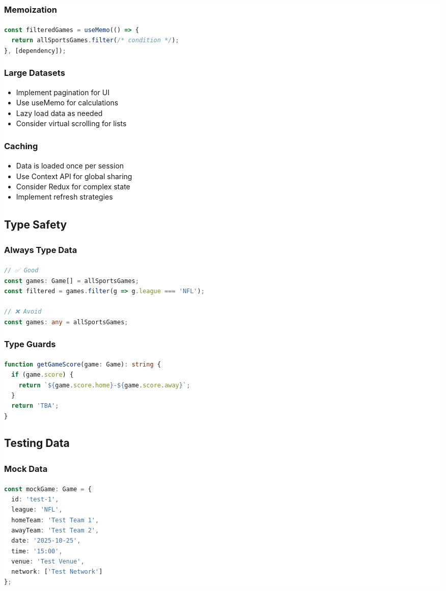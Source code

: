 ### Memoization
```typescript
const filteredGames = useMemo(() => {
  return allSportsGames.filter(/* condition */);
}, [dependency]);
```

### Large Datasets
- Implement pagination for UI
- Use useMemo for calculations
- Lazy load data as needed
- Consider virtual scrolling for lists

### Caching
- Data is loaded once per session
- Use Context API for global sharing
- Consider Redux for complex state
- Implement refresh strategies

## Type Safety

### Always Type Data
```typescript
// ✅ Good
const games: Game[] = allSportsGames;
const filtered = games.filter(g => g.league === 'NFL');

// ❌ Avoid
const games: any = allSportsGames;
```

### Type Guards
```typescript
function getGameScore(game: Game): string {
  if (game.score) {
    return `${game.score.home}-${game.score.away}`;
  }
  return 'TBA';
}
```

## Testing Data

### Mock Data
```typescript
const mockGame: Game = {
  id: 'test-1',
  league: 'NFL',
  homeTeam: 'Test Team 1',
  awayTeam: 'Test Team 2',
  date: '2025-10-25',
  time: '15:00',
  venue: 'Test Venue',
  network: ['Test Network']
};
```

